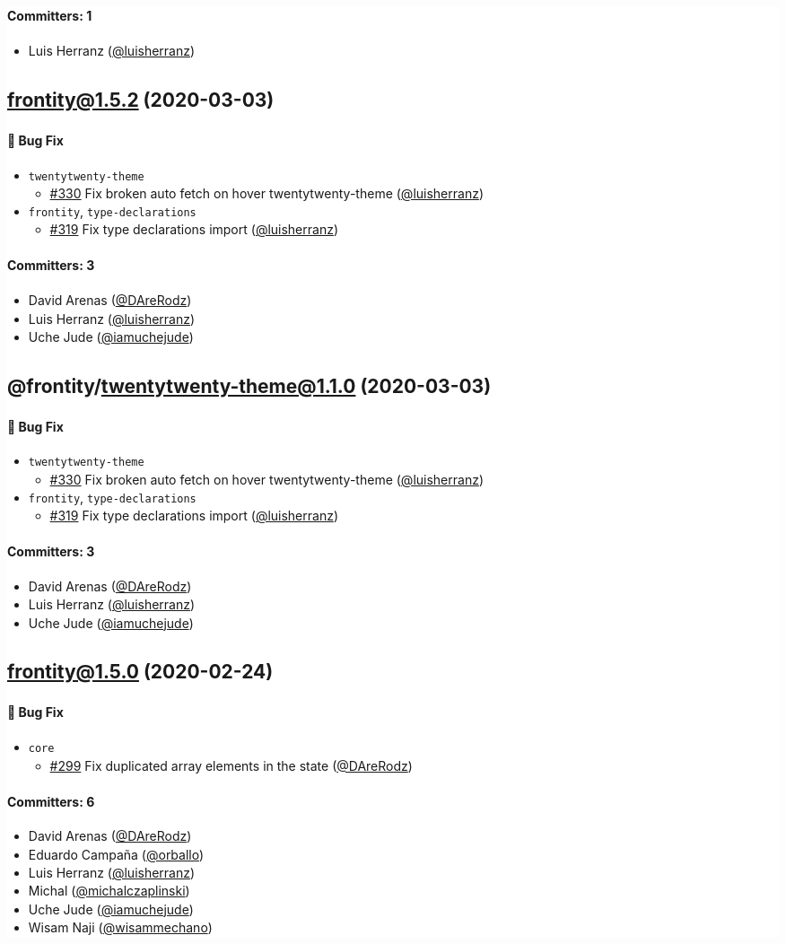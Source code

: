 #### Committers: 1
- Luis Herranz ([@luisherranz](https://github.com/luisherranz))


## frontity@1.5.2 (2020-03-03)

#### :bug: Bug Fix
* `twentytwenty-theme`
  * [#330](https://github.com/frontity/frontity/pull/330) Fix broken auto fetch on hover twentytwenty-theme ([@luisherranz](https://github.com/luisherranz))
* `frontity`, `type-declarations`
  * [#319](https://github.com/frontity/frontity/pull/319) Fix type declarations import ([@luisherranz](https://github.com/luisherranz))

#### Committers: 3
- David Arenas ([@DAreRodz](https://github.com/DAreRodz))
- Luis Herranz ([@luisherranz](https://github.com/luisherranz))
- Uche Jude ([@iamuchejude](https://github.com/iamuchejude))


## @frontity/twentytwenty-theme@1.1.0 (2020-03-03)

#### :bug: Bug Fix
* `twentytwenty-theme`
  * [#330](https://github.com/frontity/frontity/pull/330) Fix broken auto fetch on hover twentytwenty-theme ([@luisherranz](https://github.com/luisherranz))
* `frontity`, `type-declarations`
  * [#319](https://github.com/frontity/frontity/pull/319) Fix type declarations import ([@luisherranz](https://github.com/luisherranz))

#### Committers: 3
- David Arenas ([@DAreRodz](https://github.com/DAreRodz))
- Luis Herranz ([@luisherranz](https://github.com/luisherranz))
- Uche Jude ([@iamuchejude](https://github.com/iamuchejude))


## frontity@1.5.0 (2020-02-24)

#### :bug: Bug Fix
* `core`
  * [#299](https://github.com/frontity/frontity/pull/299) Fix duplicated array elements in the state ([@DAreRodz](https://github.com/DAreRodz))

#### Committers: 6
- David Arenas ([@DAreRodz](https://github.com/DAreRodz))
- Eduardo Campaña ([@orballo](https://github.com/orballo))
- Luis Herranz ([@luisherranz](https://github.com/luisherranz))
- Michal ([@michalczaplinski](https://github.com/michalczaplinski))
- Uche Jude ([@iamuchejude](https://github.com/iamuchejude))
- Wisam Naji ([@wisammechano](https://github.com/wisammechano))
